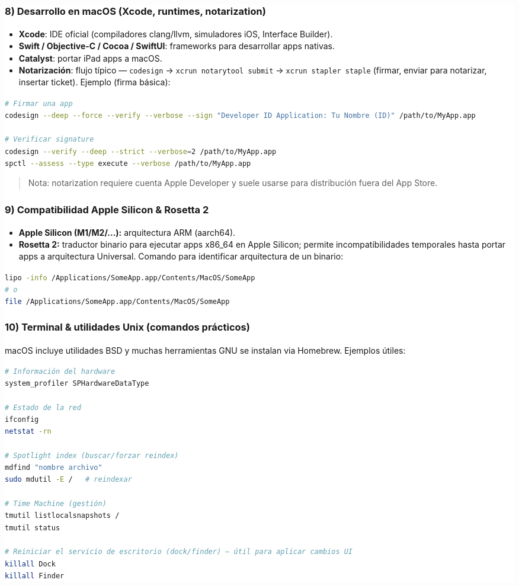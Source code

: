 ### 8) Desarrollo en macOS (Xcode, runtimes, notarization)

- **Xcode**: IDE oficial (compiladores clang/llvm, simuladores iOS, Interface Builder).
- **Swift / Objective-C / Cocoa / SwiftUI**: frameworks para desarrollar apps nativas.
- **Catalyst**: portar iPad apps a macOS.
- **Notarización**: flujo típico — `codesign` → `xcrun notarytool submit` → `xcrun stapler staple` (firmar, enviar para notarizar, insertar ticket).
  Ejemplo (firma básica):

```bash
# Firmar una app
codesign --deep --force --verify --verbose --sign "Developer ID Application: Tu Nombre (ID)" /path/to/MyApp.app

# Verificar signature
codesign --verify --deep --strict --verbose=2 /path/to/MyApp.app
spctl --assess --type execute --verbose /path/to/MyApp.app
```

> Nota: notarization requiere cuenta Apple Developer y suele usarse para distribución fuera del App Store.

### 9) Compatibilidad Apple Silicon & Rosetta 2

- **Apple Silicon (M1/M2/…):** arquitectura ARM (aarch64).
- **Rosetta 2:** traductor binario para ejecutar apps x86_64 en Apple Silicon; permite incompatibilidades temporales hasta portar apps a arquitectura Universal.
  Comando para identificar arquitectura de un binario:

```bash
lipo -info /Applications/SomeApp.app/Contents/MacOS/SomeApp
# o
file /Applications/SomeApp.app/Contents/MacOS/SomeApp
```

### 10) Terminal & utilidades Unix (comandos prácticos)

macOS incluye utilidades BSD y muchas herramientas GNU se instalan via Homebrew. Ejemplos útiles:

```bash
# Información del hardware
system_profiler SPHardwareDataType

# Estado de la red
ifconfig
netstat -rn

# Spotlight index (buscar/forzar reindex)
mdfind "nombre archivo"
sudo mdutil -E /   # reindexar

# Time Machine (gestión)
tmutil listlocalsnapshots /
tmutil status

# Reiniciar el servicio de escritorio (dock/finder) — útil para aplicar cambios UI
killall Dock
killall Finder
```
